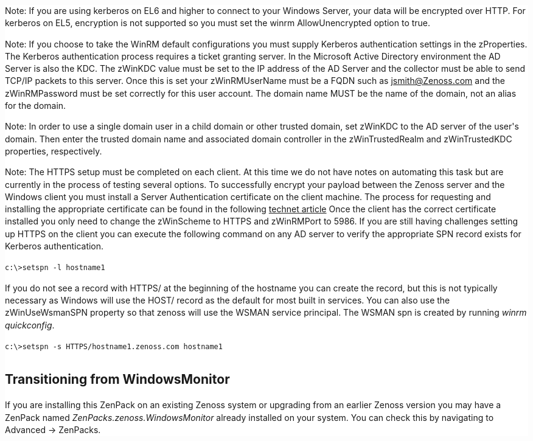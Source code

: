Note: If you are using kerberos on EL6 and higher to connect to your
Windows Server, your data will be encrypted over HTTP. For kerberos on
EL5, encryption is not supported so you must set the winrm
AllowUnencrypted option to true.

Note: If you choose to take the WinRM default configurations you must
supply Kerberos authentication settings in the zProperties. The Kerberos
authentication process requires a ticket granting server. In the
Microsoft Active Directory environment the AD Server is also the KDC.
The zWinKDC value must be set to the IP address of the AD Server and the
collector must be able to send TCP/IP packets to this server. Once this
is set your zWinRMUserName must be a FQDN such as jsmith@Zenoss.com and
the zWinRMPassword must be set correctly for this user account.  The 
domain name MUST be the name of the domain, not an alias for the domain.

Note: In order to use a single domain user in a child domain or other
trusted domain, set zWinKDC to the AD server of the user's domain. Then
enter the trusted domain name and associated domain controller in the
zWinTrustedRealm and zWinTrustedKDC properties, respectively.

Note: The HTTPS setup must be completed on each client. At this time
we do not have notes on automating this task but are currently in the
process of testing several options. To successfully encrypt your payload
between the Zenoss server and the Windows client you must install a
Server Authentication certificate on the client machine. The process for
requesting and installing the appropriate certificate can be found in
the following [technet article](http://blogs.technet.com/b/meamcs/archive/2012/02/25/how-to-force-winrm-to-listen-interfaces-over-https.aspx)
Once the client has the correct certificate installed you only need to
change the zWinScheme to HTTPS and zWinRMPort to 5986. If you are still
having challenges setting up HTTPS on the client you can execute the
following command on any AD server to verify the appropriate SPN record
exists for Kerberos authentication.

```
c:\>setspn -l hostname1
```

If you do not see a record with HTTPS/ at the beginning of the hostname
you can create the record, but this is not typically necessary as
Windows will use the HOST/ record as the default for most built in
services.  You can also use the zWinUseWsmanSPN property so that zenoss
will use the WSMAN service principal.  The WSMAN spn is created by
running *winrm quickconfig*.

```
c:\>setspn -s HTTPS/hostname1.zenoss.com hostname1
```

Transitioning from WindowsMonitor
---------------------------------

If you are installing this ZenPack on an existing Zenoss system or
upgrading from an earlier Zenoss version you may have a ZenPack named
*ZenPacks.zenoss.WindowsMonitor* already installed on your system. You
can check this by navigating to Advanced -> ZenPacks.
